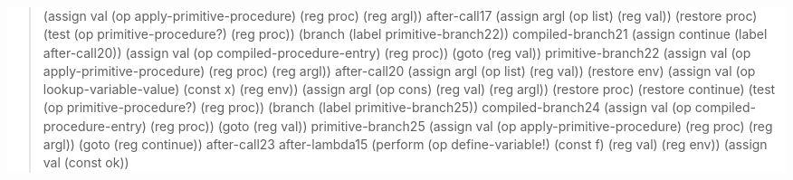 > (assign val
> (op apply-primitive-procedure)
> (reg proc) 
> (reg argl))
> after-call17
> (assign argl (op list) (reg val))
> (restore proc)
> (test (op primitive-procedure?)
> (reg proc))
> (branch (label primitive-branch22))
> compiled-branch21
> (assign continue (label after-call20))
> (assign val
> (op compiled-procedure-entry)
> (reg proc))
> (goto (reg val))
> primitive-branch22
> (assign val 
> (op apply-primitive-procedure) 
> (reg proc) 
> (reg argl))
> after-call20
> (assign argl (op list) (reg val))
> (restore env)
> (assign val
> (op lookup-variable-value) 
> (const x) 
> (reg env))
> (assign argl
> (op cons)
> (reg val)
> (reg argl))
> (restore proc)
> (restore continue)
> (test (op primitive-procedure?)
> (reg proc))
> (branch (label primitive-branch25))
> compiled-branch24
> (assign val (op compiled-procedure-entry)
> (reg proc))
> (goto (reg val))
> primitive-branch25
> (assign val 
> (op apply-primitive-procedure)
> (reg proc) 
> (reg argl))
> (goto (reg continue))
> after-call23
> after-lambda15
> (perform (op define-variable!) 
> (const f) 
> (reg val) 
> (reg env))
> (assign val (const ok))
> ```

